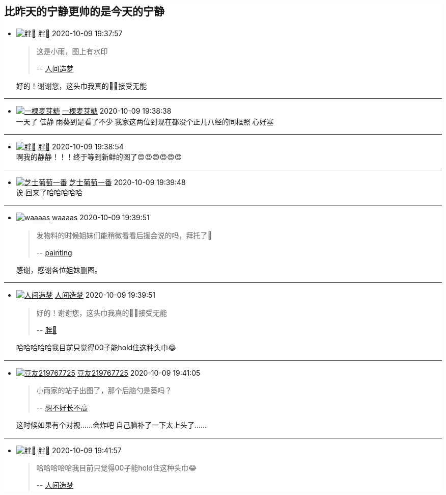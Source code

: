   比昨天的宁静更帅的是今天的宁静  
---
* [![胖🐯](https://img3.doubanio.com/icon/u171300359-1.jpg)](https://www.douban.com/people/171300359/)    [胖🐯](https://www.douban.com/people/171300359/)    2020-10-09 19:37:57  
  >这是小雨，图上有水印  
  >
  >-- [人间造梦](https://www.douban.com/people/205824373/)  
  
  好的！谢谢您，这头巾我真的🤦‍♀️接受无能  
---
* [![一棵麦芽糖](https://img2.doubanio.com/icon/u114181779-2.jpg)](https://www.douban.com/people/114181779/)    [一棵麦芽糖](https://www.douban.com/people/114181779/)    2020-10-09 19:38:38  
  一天了 佳静 雨葵到是看了不少 我家这两位到现在都没个正儿八经的同框照 心好塞  
---
* [![胖🐯](https://img3.doubanio.com/icon/u171300359-1.jpg)](https://www.douban.com/people/171300359/)    [胖🐯](https://www.douban.com/people/171300359/)    2020-10-09 19:38:54  
  啊我的静静！！！终于等到新鲜的图了😍😍😍😍😍😍  
---
* [![芝士葡萄一番](https://img2.doubanio.com/icon/u217573856-3.jpg)](https://www.douban.com/people/217573856/)    [芝士葡萄一番](https://www.douban.com/people/217573856/)    2020-10-09 19:39:48  
  诶 回来了哈哈哈哈哈  
---
* [![waaaas](https://img2.doubanio.com/icon/u137716997-2.jpg)](https://www.douban.com/people/137716997/)    [waaaas](https://www.douban.com/people/137716997/)    2020-10-09 19:39:51  
  >发物料的时候姐妹们能稍微看看后援会说的吗，拜托了🙏  
  >
  >-- [painting](https://www.douban.com/people/205350379/)  
  
  感谢，感谢各位姐妹删图。  
---
* [![人间造梦](https://img9.doubanio.com/icon/u205824373-4.jpg)](https://www.douban.com/people/205824373/)    [人间造梦](https://www.douban.com/people/205824373/)    2020-10-09 19:39:51  
  >好的！谢谢您，这头巾我真的🤦‍♀️接受无能  
  >
  >-- [胖🐯](https://www.douban.com/people/171300359/)  
  
  哈哈哈哈哈我目前只觉得00子能hold住这种头巾😂  
---
* [![豆友219767725](https://img1.doubanio.com/icon/user_normal.jpg)](https://www.douban.com/people/219767725/)    [豆友219767725](https://www.douban.com/people/219767725/)    2020-10-09 19:41:05  
  >小雨家的站子出图了，那个后脑勺是葵吗？  
  >
  >-- [想不好长不高](https://www.douban.com/people/4098918/)  
  
  这时候如果有个对视……会炸吧 自己脑补了一下太上头了……  
---
* [![胖🐯](https://img3.doubanio.com/icon/u171300359-1.jpg)](https://www.douban.com/people/171300359/)    [胖🐯](https://www.douban.com/people/171300359/)    2020-10-09 19:41:57  
  >哈哈哈哈哈我目前只觉得00子能hold住这种头巾😂  
  >
  >-- [人间造梦](https://www.douban.com/people/205824373/)  
  